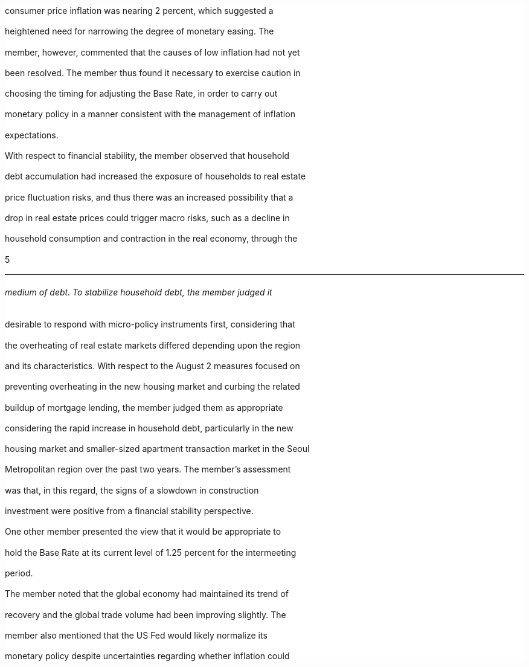  consumer price inflation was nearing 2 percent, which suggested a

 heightened need for narrowing the degree of monetary easing. The

 member, however, commented that the causes of low inflation had not yet

 been resolved. The member thus found it necessary to exercise caution in

 choosing the timing for adjusting the Base Rate, in order to carry out

 monetary policy in a manner consistent with the management of inflation

 expectations.

 With respect to financial stability, the member observed that household

 debt accumulation had increased the exposure of households to real estate

 price fluctuation risks, and thus there was an increased possibility that a

 drop in real estate prices could trigger macro risks, such as a decline in

 household consumption and contraction in the real economy, through the

5


-----

###### medium of debt. To stabilize household debt, the member judged it

 desirable to respond with micro-policy instruments first, considering that

 the overheating of real estate markets differed depending upon the region

 and its characteristics. With respect to the August 2 measures focused on

 preventing overheating in the new housing market and curbing the related

 buildup of mortgage lending, the member judged them as appropriate

 considering the rapid increase in household debt, particularly in the new

 housing market and smaller-sized apartment transaction market in the Seoul

 Metropolitan region over the past two years. The member’s assessment

 was that, in this regard, the signs of a slowdown in construction

 investment were positive from a financial stability perspective.

 One other member presented the view that it would be appropriate to

 hold the Base Rate at its current level of 1.25 percent for the intermeeting

 period.

 The member noted that the global economy had maintained its trend of

 recovery and the global trade volume had been improving slightly. The

 member also mentioned that the US Fed would likely normalize its

 monetary policy despite uncertainties regarding whether inflation could
